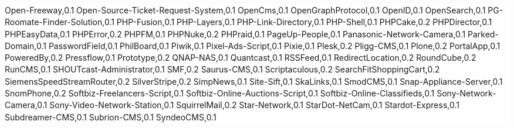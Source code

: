Open-Freeway,0.1
Open-Source-Ticket-Request-System,0.1
OpenCms,0.1
OpenGraphProtocol,0.1
OpenID,0.1
OpenSearch,0.1
PG-Roomate-Finder-Solution,0.1
PHP-Fusion,0.1
PHP-Layers,0.1
PHP-Link-Directory,0.1
PHP-Shell,0.1
PHPCake,0.2
PHPDirector,0.1
PHPEasyData,0.1
PHPError,0.2
PHPFM,0.1
PHPNuke,0.2
PHPraid,0.1
PageUp-People,0.1
Panasonic-Network-Camera,0.1
Parked-Domain,0.1
PasswordField,0.1
PhilBoard,0.1
Piwik,0.1
Pixel-Ads-Script,0.1
Pixie,0.1
Plesk,0.2
Pligg-CMS,0.1
Plone,0.2
PortalApp,0.1
PoweredBy,0.2
Pressflow,0.1
Prototype,0.2
QNAP-NAS,0.1
Quantcast,0.1
RSSFeed,0.1
RedirectLocation,0.2
RoundCube,0.2
RunCMS,0.1
SHOUTcast-Administrator,0.1
SMF,0.2
Saurus-CMS,0.1
Scriptaculous,0.2
SearchFitShoppingCart,0.2
SiemensSpeedStreamRouter,0.2
SilverStripe,0.2
SimpNews,0.1
Site-Sift,0.1
SkaLinks,0.1
SmodCMS,0.1
Snap-Appliance-Server,0.1
SnomPhone,0.2
Softbiz-Freelancers-Script,0.1
Softbiz-Online-Auctions-Script,0.1
Softbiz-Online-Classifieds,0.1
Sony-Network-Camera,0.1
Sony-Video-Network-Station,0.1
SquirrelMail,0.2
Star-Network,0.1
StarDot-NetCam,0.1
Stardot-Express,0.1
Subdreamer-CMS,0.1
Subrion-CMS,0.1
SyndeoCMS,0.1